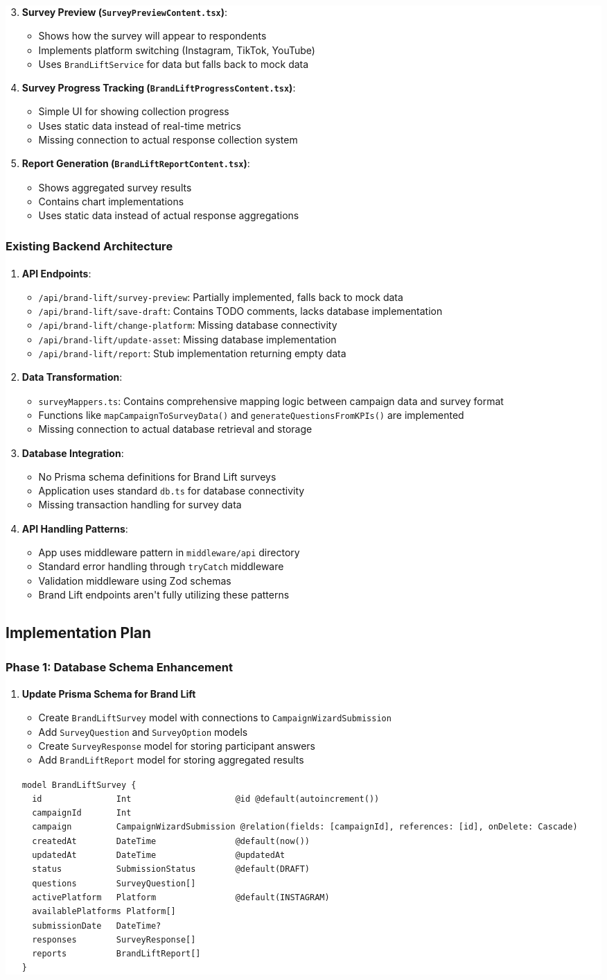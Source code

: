 3. **Survey Preview (`SurveyPreviewContent.tsx`)**:
   - Shows how the survey will appear to respondents
   - Implements platform switching (Instagram, TikTok, YouTube)
   - Uses `BrandLiftService` for data but falls back to mock data

4. **Survey Progress Tracking (`BrandLiftProgressContent.tsx`)**:
   - Simple UI for showing collection progress
   - Uses static data instead of real-time metrics
   - Missing connection to actual response collection system

5. **Report Generation (`BrandLiftReportContent.tsx`)**:
   - Shows aggregated survey results
   - Contains chart implementations
   - Uses static data instead of actual response aggregations

### Existing Backend Architecture

1. **API Endpoints**:
   - `/api/brand-lift/survey-preview`: Partially implemented, falls back to mock data
   - `/api/brand-lift/save-draft`: Contains TODO comments, lacks database implementation
   - `/api/brand-lift/change-platform`: Missing database connectivity
   - `/api/brand-lift/update-asset`: Missing database implementation
   - `/api/brand-lift/report`: Stub implementation returning empty data

2. **Data Transformation**:
   - `surveyMappers.ts`: Contains comprehensive mapping logic between campaign data and survey format
   - Functions like `mapCampaignToSurveyData()` and `generateQuestionsFromKPIs()` are implemented
   - Missing connection to actual database retrieval and storage

3. **Database Integration**:
   - No Prisma schema definitions for Brand Lift surveys
   - Application uses standard `db.ts` for database connectivity
   - Missing transaction handling for survey data

4. **API Handling Patterns**:
   - App uses middleware pattern in `middleware/api` directory
   - Standard error handling through `tryCatch` middleware
   - Validation middleware using Zod schemas
   - Brand Lift endpoints aren't fully utilizing these patterns

## Implementation Plan

### Phase 1: Database Schema Enhancement

1. **Update Prisma Schema for Brand Lift**
   - Create `BrandLiftSurvey` model with connections to `CampaignWizardSubmission`
   - Add `SurveyQuestion` and `SurveyOption` models
   - Create `SurveyResponse` model for storing participant answers
   - Add `BrandLiftReport` model for storing aggregated results

   ```prisma
   model BrandLiftSurvey {
     id               Int                     @id @default(autoincrement())
     campaignId       Int
     campaign         CampaignWizardSubmission @relation(fields: [campaignId], references: [id], onDelete: Cascade)
     createdAt        DateTime                @default(now())
     updatedAt        DateTime                @updatedAt
     status           SubmissionStatus        @default(DRAFT)
     questions        SurveyQuestion[]
     activePlatform   Platform                @default(INSTAGRAM)
     availablePlatforms Platform[]
     submissionDate   DateTime?
     responses        SurveyResponse[]
     reports          BrandLiftReport[]
   }
   ```